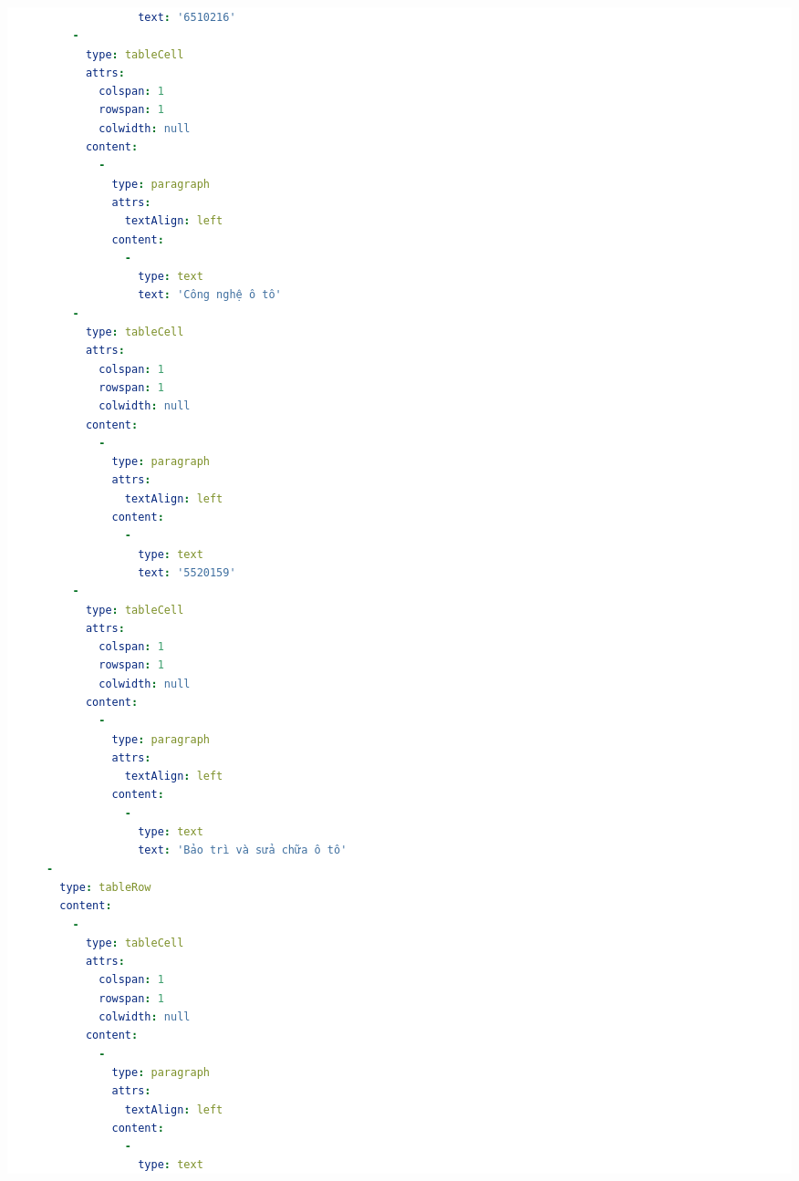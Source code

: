 ```yaml
                    text: '6510216'
          -
            type: tableCell
            attrs:
              colspan: 1
              rowspan: 1
              colwidth: null
            content:
              -
                type: paragraph
                attrs:
                  textAlign: left
                content:
                  -
                    type: text
                    text: 'Công nghệ ô tô'
          -
            type: tableCell
            attrs:
              colspan: 1
              rowspan: 1
              colwidth: null
            content:
              -
                type: paragraph
                attrs:
                  textAlign: left
                content:
                  -
                    type: text
                    text: '5520159'
          -
            type: tableCell
            attrs:
              colspan: 1
              rowspan: 1
              colwidth: null
            content:
              -
                type: paragraph
                attrs:
                  textAlign: left
                content:
                  -
                    type: text
                    text: 'Bảo trì và sửa chữa ô tô'
      -
        type: tableRow
        content:
          -
            type: tableCell
            attrs:
              colspan: 1
              rowspan: 1
              colwidth: null
            content:
              -
                type: paragraph
                attrs:
                  textAlign: left
                content:
                  -
                    type: text
```